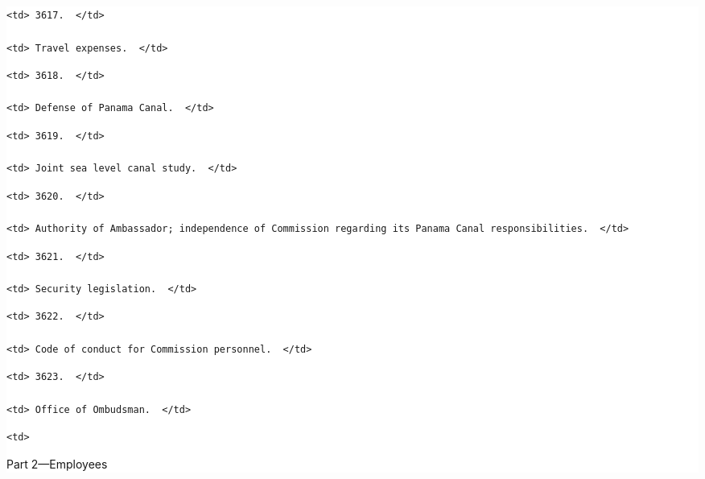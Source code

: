   <tr>

    <td> 3617.  </td>

    <td> Travel expenses.  </td>

  </tr>

  <tr>

    <td> 3618.  </td>

    <td> Defense of Panama Canal.  </td>

  </tr>

  <tr>

    <td> 3619.  </td>

    <td> Joint sea level canal study.  </td>

  </tr>

  <tr>

    <td> 3620.  </td>

    <td> Authority of Ambassador; independence of Commission regarding its Panama Canal responsibilities.  </td>

  </tr>

  <tr>

    <td> 3621.  </td>

    <td> Security legislation.  </td>

  </tr>

  <tr>

    <td> 3622.  </td>

    <td> Code of conduct for Commission personnel.  </td>

  </tr>

  <tr>

    <td> 3623.  </td>

    <td> Office of Ombudsman.  </td>

  </tr>

  <tr>

    <td> 

Part 2—Employees  </td>

  </tr>
